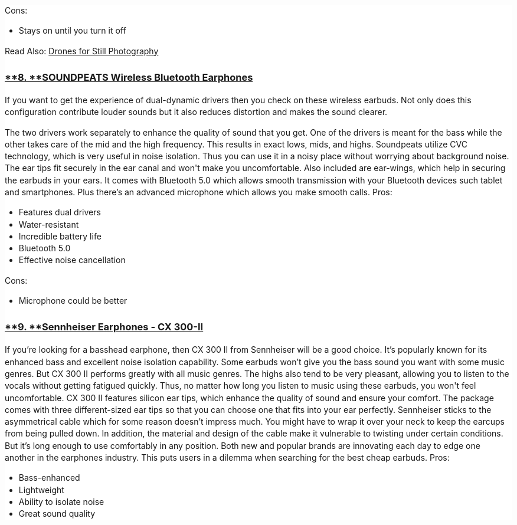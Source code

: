 Cons:
- Stays on until you turn it off

Read Also:
[Drones for Still Photography](https://pestpolicy.com/best-drones-for-still-photography/)
### [**8. ****SOUNDPEATS Wireless Bluetooth Earphones**](https://www.amazon.com/dp/B07S7D8Y2L/?tag=p-policy-20)
If you want to get the experience of dual-dynamic drivers then you check on these wireless earbuds. Not only does this configuration contribute louder sounds but it also reduces distortion and makes the sound clearer.

The two drivers work separately to enhance the quality of sound that you get. One of the drivers is meant for the bass while the other takes care of the mid and the high frequency. This results in exact lows, mids, and highs.
Soundpeats utilize CVC technology, which is very useful in noise isolation. Thus you can use it in a noisy place without worrying about background noise. The ear tips fit securely in the ear canal and won't make you uncomfortable. Also included are ear-wings, which help in securing the earbuds in your ears.
It comes with Bluetooth 5.0 which allows smooth transmission with your Bluetooth devices such tablet and smartphones. Plus there’s an advanced microphone which allows you make smooth calls.
Pros:
- Features dual drivers
- Water-resistant
- Incredible battery life
- Bluetooth 5.0
- Effective noise cancellation

Cons:
- Microphone could be better

### [**9. ****Sennheiser Earphones - CX 300-II**](https://www.amazon.com/dp/B001EZYMF4/?tag=p-policy-20)
If you’re looking for a basshead earphone, then CX 300 II from Sennheiser will be a good choice. It’s popularly known for its enhanced bass and excellent noise isolation capability.
Some earbuds won’t give you the bass sound you want with some music genres. But CX 300 II performs greatly with all music genres.
The highs also tend to be very pleasant, allowing you to listen to the vocals without getting fatigued quickly. Thus, no matter how long you listen to music using these earbuds, you won't feel uncomfortable.
CX 300 II features silicon ear tips, which enhance the quality of sound and ensure your comfort. The package comes with three different-sized ear tips so that you can choose one that fits into your ear perfectly.
Sennheiser sticks to the asymmetrical cable which for some reason doesn’t impress much. You might have to wrap it over your neck to keep the earcups from being pulled down.
In addition, the material and design of the cable make it vulnerable to twisting under certain conditions. But it’s long enough to use comfortably in any position.
Both new and popular brands are innovating each day to edge one another in the earphones industry. This puts users in a dilemma when searching for the best cheap earbuds.
Pros:
- Bass-enhanced
- Lightweight
- Ability to isolate noise
- Great sound quality
